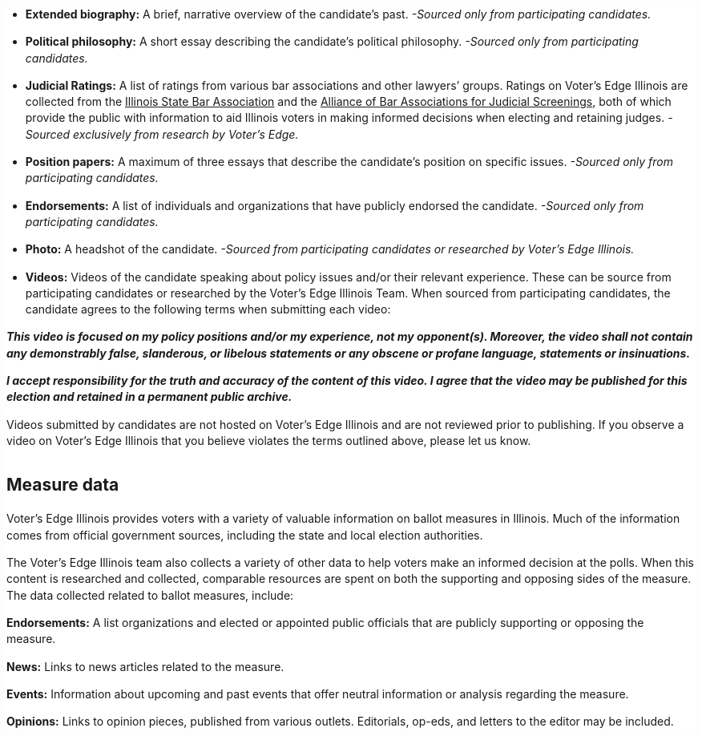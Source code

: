 * **Extended biography:** A brief, narrative overview of the candidate’s past. _-Sourced only from participating candidates._
 
* **Political philosophy:** A short essay describing the candidate’s political philosophy. _-Sourced only from participating candidates._

* **Judicial Ratings:** A list of ratings from various bar associations and other lawyers’ groups. Ratings on Voter’s Edge Illinois are collected from the [Illinois State Bar Association](http://www.isba.org/) and the [Alliance of Bar Associations for Judicial Screenings](http://www.voteforjudges.org/), both of which provide the public with information to aid Illinois voters in making informed decisions when electing and retaining judges. _-Sourced exclusively from research by Voter’s Edge._
 
* **Position papers:** A maximum of three essays that describe the candidate’s position on specific issues. _-Sourced only from participating candidates._
 
* **Endorsements:** A list of individuals and organizations that have publicly endorsed the candidate. _-Sourced only from participating candidates._
 
* **Photo:** A headshot of the candidate. _-Sourced from participating candidates or researched by Voter’s Edge Illinois._
 
* **Videos:** Videos of the candidate speaking about policy issues and/or their relevant experience. These can be source from participating candidates or researched by the Voter’s Edge Illinois Team. When sourced from participating candidates, the candidate agrees to the following terms when submitting each video:
 
_**This video is focused on my policy positions and/or my experience, not my opponent(s). Moreover, the video shall not contain any demonstrably false, slanderous, or libelous statements or any obscene or profane language, statements or insinuations.**_
 
_**I accept responsibility for the truth and accuracy of the content of this video. I agree that the video may be published for this election and retained in a permanent public archive.**_
 
Videos submitted by candidates are not hosted on Voter’s Edge Illinois and are not reviewed prior to publishing. If you observe a video on Voter’s Edge Illinois that you believe violates the terms outlined above, please let us know.
 
## Measure data
 
Voter’s Edge Illinois provides voters with a variety of valuable information on ballot measures in Illinois. Much of the information comes from official government sources, including the state and local election authorities.
 
The Voter’s Edge Illinois team also collects a variety of other data to help voters make an informed decision at the polls. When this content is researched and collected, comparable resources are spent on both the supporting and opposing sides of the measure. The data collected related to ballot measures, include:
 
**Endorsements:** A list organizations and elected or appointed public officials that are publicly supporting or opposing the measure.
 
**News:** Links to news articles related to the measure.
 
**Events:** Information about upcoming and past events that offer neutral information or analysis regarding the measure.
 
**Opinions:** Links to opinion pieces, published from various outlets. Editorials, op-eds, and letters to the editor may be included.
 